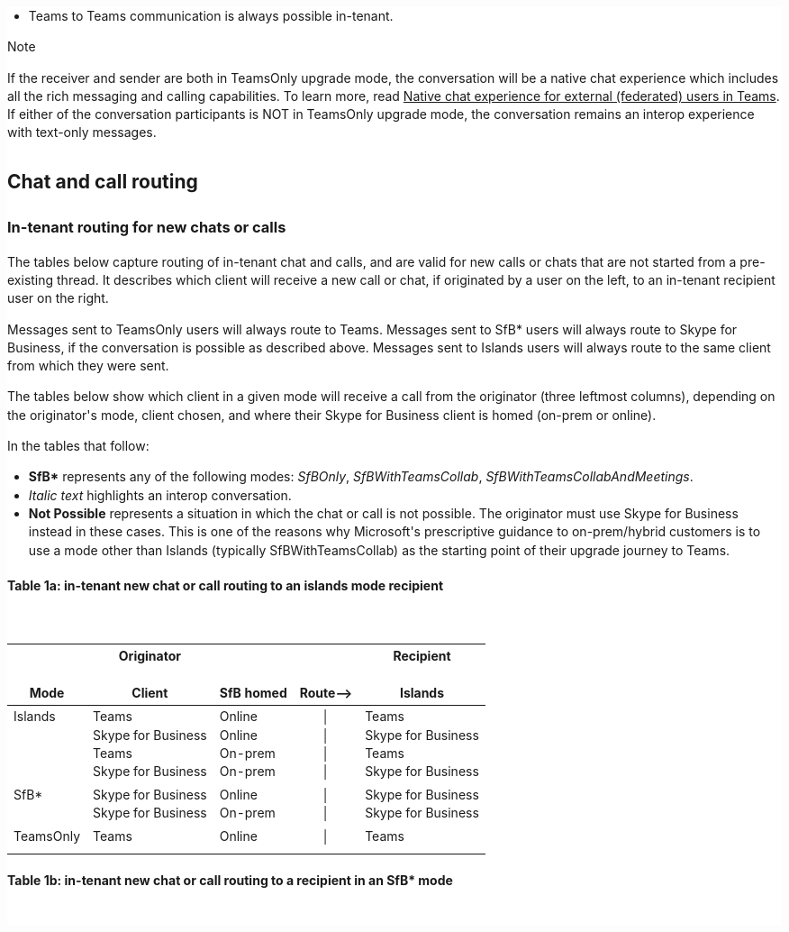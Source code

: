   - Teams to Teams communication is always possible in-tenant.

> [!NOTE]
> If the receiver and sender are both in TeamsOnly upgrade mode, the conversation will be a native chat experience which includes all the rich messaging and calling capabilities. To learn more, read [Native chat experience for external (federated) users in Teams](native-chat-for-external-users.md). If either of the  conversation participants is NOT in TeamsOnly upgrade mode, the conversation remains an interop experience with text-only messages.

## Chat and call routing

### In-tenant routing for new chats or calls

The tables below capture routing of in-tenant chat and calls, and are valid for new calls or chats that are not started from a pre-existing thread. It describes which client will receive a new call or chat, if originated by a user on the left, to an in-tenant recipient user on the right.

Messages sent to TeamsOnly users will always route to Teams. Messages sent to SfB\* users will always route to Skype for Business, if the conversation is possible as described above. Messages sent to Islands users will always route to the same client from which they were sent.

The tables below show which client in a given mode will receive a call from the originator (three leftmost columns), depending on the originator's mode, client chosen, and where their Skype for Business client is homed (on-prem or online).

In the tables that follow:

- **SfB\*** represents any of the following modes: *SfBOnly*, *SfBWithTeamsCollab*, *SfBWithTeamsCollabAndMeetings*.
- *Italic text* highlights an interop conversation.
- **Not Possible** represents a situation in which the chat or call is not possible. The originator must use Skype for Business instead in these cases. This is one of the reasons why Microsoft's prescriptive guidance to on-prem/hybrid customers is to use a mode other than Islands (typically SfBWithTeamsCollab) as the starting point of their upgrade journey to Teams.

#### Table 1a: in-tenant new chat or call routing to an islands mode recipient

<br>

|<br><br>Mode|Originator<br><br>Client|<br><br>SfB&nbsp;homed|<br><br>Route-->|Recipient<br><br>Islands|
|---|---|---|:---:|---|
|Islands|Teams <br> Skype for Business <br> Teams <br> Skype for Business|Online <br> Online<br> On-prem<br>On-prem|&boxv;<br>&boxv;<br>&boxv;<br>&boxv;|Teams <br> Skype for Business <br> Teams <br> Skype for Business|
|SfB\*|Skype for Business <br>Skype for Business|Online <br> On-prem|&boxv;<br>&boxv;|Skype for Business <br> Skype for Business|
|TeamsOnly|Teams|Online|&boxv;|Teams|
||||||

#### Table 1b: in-tenant new chat or call routing to a recipient in an SfB\* mode

<br>
